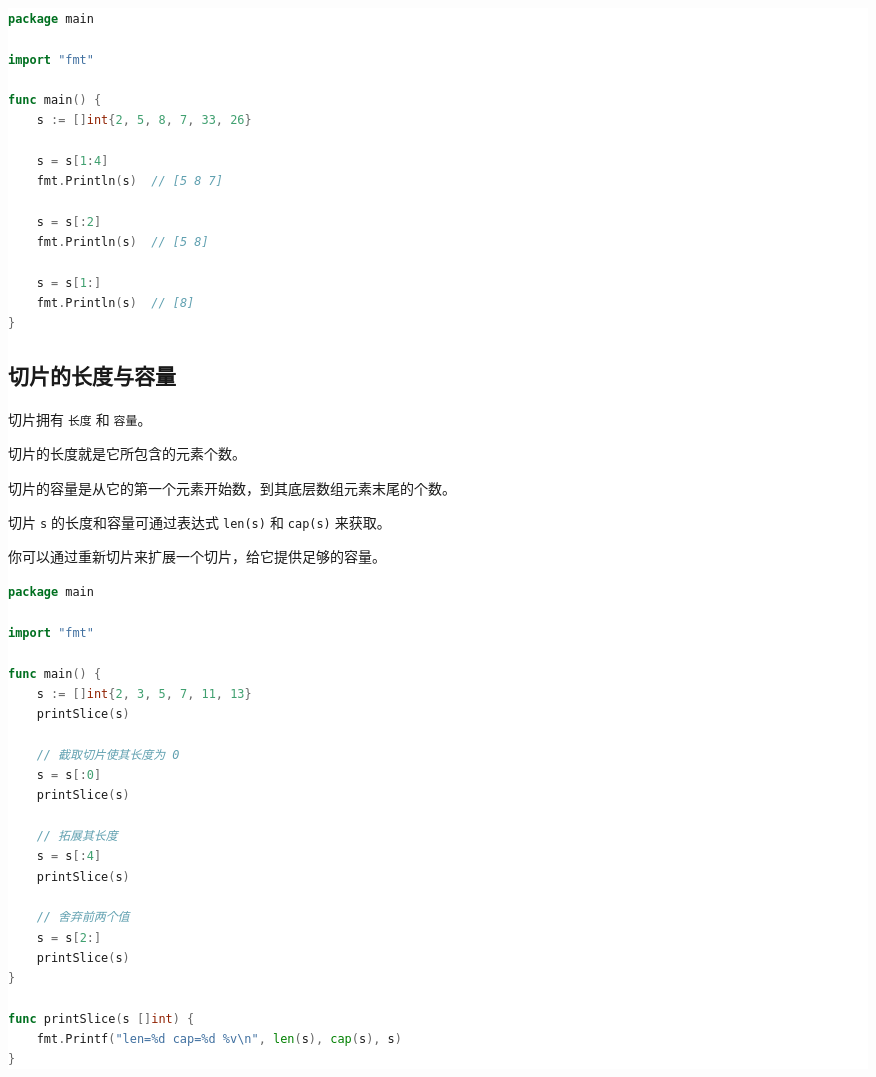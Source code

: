```go
package main

import "fmt"

func main() {
	s := []int{2, 5, 8, 7, 33, 26}

	s = s[1:4]
	fmt.Println(s)	// [5 8 7]

	s = s[:2]
	fmt.Println(s)	// [5 8]

	s = s[1:]
	fmt.Println(s)	// [8]
}
```

## 切片的长度与容量

切片拥有 ```长度``` 和 ```容量```。

切片的长度就是它所包含的元素个数。

切片的容量是从它的第一个元素开始数，到其底层数组元素末尾的个数。

切片 ```s``` 的长度和容量可通过表达式 ```len(s)``` 和 ```cap(s)``` 来获取。

你可以通过重新切片来扩展一个切片，给它提供足够的容量。

```go
package main

import "fmt"

func main() {
	s := []int{2, 3, 5, 7, 11, 13}
	printSlice(s)

	// 截取切片使其长度为 0
	s = s[:0]
	printSlice(s)

	// 拓展其长度
	s = s[:4]
	printSlice(s)

	// 舍弃前两个值
	s = s[2:]
	printSlice(s)
}

func printSlice(s []int) {
	fmt.Printf("len=%d cap=%d %v\n", len(s), cap(s), s)
}
```
